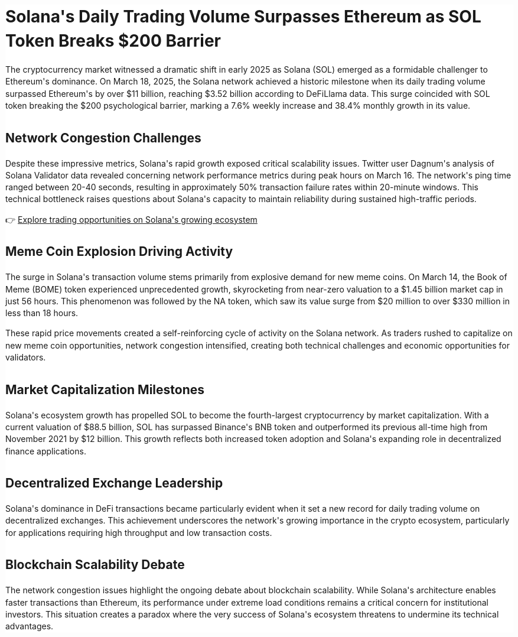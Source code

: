 # Solana's Daily Trading Volume Surpasses Ethereum as SOL Token Breaks $200 Barrier

The cryptocurrency market witnessed a dramatic shift in early 2025 as Solana (SOL) emerged as a formidable challenger to Ethereum's dominance. On March 18, 2025, the Solana network achieved a historic milestone when its daily trading volume surpassed Ethereum's by over $11 billion, reaching $3.52 billion according to DeFiLlama data. This surge coincided with SOL token breaking the $200 psychological barrier, marking a 7.6% weekly increase and 38.4% monthly growth in its value.

## Network Congestion Challenges

Despite these impressive metrics, Solana's rapid growth exposed critical scalability issues. Twitter user Dagnum's analysis of Solana Validator data revealed concerning network performance metrics during peak hours on March 16. The network's ping time ranged between 20-40 seconds, resulting in approximately 50% transaction failure rates within 20-minute windows. This technical bottleneck raises questions about Solana's capacity to maintain reliability during sustained high-traffic periods.

👉 [Explore trading opportunities on Solana's growing ecosystem](https://bit.ly/okx-bonus)

## Meme Coin Explosion Driving Activity

The surge in Solana's transaction volume stems primarily from explosive demand for new meme coins. On March 14, the Book of Meme (BOME) token experienced unprecedented growth, skyrocketing from near-zero valuation to a $1.45 billion market cap in just 56 hours. This phenomenon was followed by the NA token, which saw its value surge from $20 million to over $330 million in less than 18 hours.

These rapid price movements created a self-reinforcing cycle of activity on the Solana network. As traders rushed to capitalize on new meme coin opportunities, network congestion intensified, creating both technical challenges and economic opportunities for validators.

## Market Capitalization Milestones

Solana's ecosystem growth has propelled SOL to become the fourth-largest cryptocurrency by market capitalization. With a current valuation of $88.5 billion, SOL has surpassed Binance's BNB token and outperformed its previous all-time high from November 2021 by $12 billion. This growth reflects both increased token adoption and Solana's expanding role in decentralized finance applications.

## Decentralized Exchange Leadership

Solana's dominance in DeFi transactions became particularly evident when it set a new record for daily trading volume on decentralized exchanges. This achievement underscores the network's growing importance in the crypto ecosystem, particularly for applications requiring high throughput and low transaction costs.

## Blockchain Scalability Debate

The network congestion issues highlight the ongoing debate about blockchain scalability. While Solana's architecture enables faster transactions than Ethereum, its performance under extreme load conditions remains a critical concern for institutional investors. This situation creates a paradox where the very success of Solana's ecosystem threatens to undermine its technical advantages.
